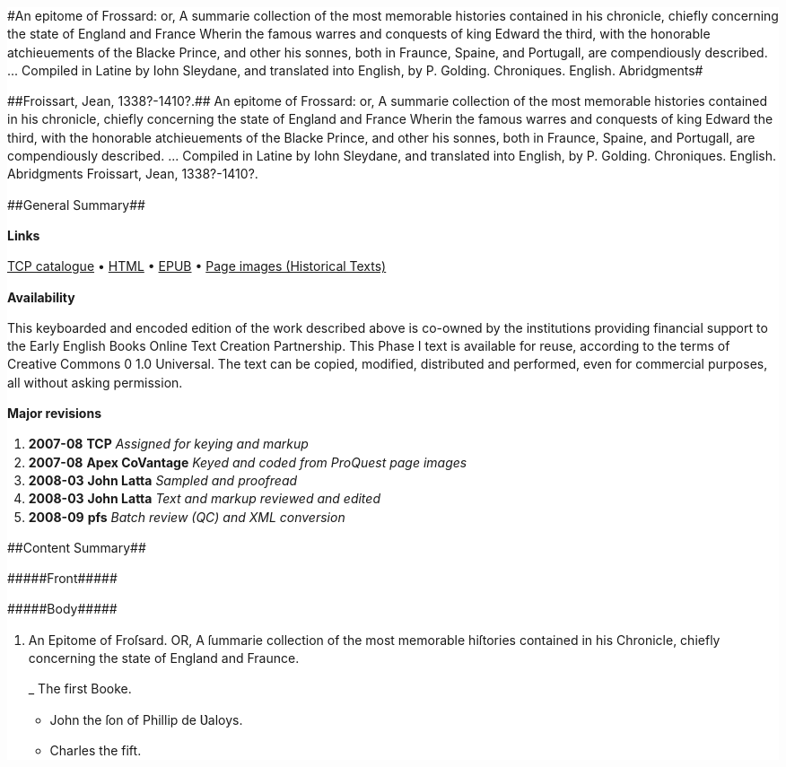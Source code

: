 #An epitome of Frossard: or, A summarie collection of the most memorable histories contained in his chronicle, chiefly concerning the state of England and France Wherin the famous warres and conquests of king Edward the third, with the honorable atchieuements of the Blacke Prince, and other his sonnes, both in Fraunce, Spaine, and Portugall, are compendiously described. ... Compiled in Latine by Iohn Sleydane, and translated into English, by P. Golding. Chroniques. English. Abridgments#

##Froissart, Jean, 1338?-1410?.##
An epitome of Frossard: or, A summarie collection of the most memorable histories contained in his chronicle, chiefly concerning the state of England and France Wherin the famous warres and conquests of king Edward the third, with the honorable atchieuements of the Blacke Prince, and other his sonnes, both in Fraunce, Spaine, and Portugall, are compendiously described. ... Compiled in Latine by Iohn Sleydane, and translated into English, by P. Golding.
Chroniques. English. Abridgments
Froissart, Jean, 1338?-1410?.

##General Summary##

**Links**

[TCP catalogue](http://www.ota.ox.ac.uk/tcp/)  • 
[HTML](http://tei.it.ox.ac.uk/tcp/Texts-HTML/free/A68/A68075.html)  • 
[EPUB](http://tei.it.ox.ac.uk/tcp/Texts-EPUB/free/A68/A68075.epub) • 
[Page images (Historical Texts)](https://data.historicaltexts.jisc.ac.uk/view?pubId=eebo-99841387e&pageId=eebo-99841387e-5967-1)

**Availability**

This keyboarded and encoded edition of the
	       work described above is co-owned by the institutions
	       providing financial support to the Early English Books
	       Online Text Creation Partnership. This Phase I text is
	       available for reuse, according to the terms of Creative
	       Commons 0 1.0 Universal. The text can be copied,
	       modified, distributed and performed, even for
	       commercial purposes, all without asking permission.

**Major revisions**

1. __2007-08__ __TCP__ *Assigned for keying and markup*
1. __2007-08__ __Apex CoVantage__ *Keyed and coded from ProQuest page images*
1. __2008-03__ __John Latta__ *Sampled and proofread*
1. __2008-03__ __John Latta__ *Text and markup reviewed and edited*
1. __2008-09__ __pfs__ *Batch review (QC) and XML conversion*

##Content Summary##

#####Front#####

#####Body#####

1. An Epitome of Froſsard. OR, A ſummarie collection of the most memorable hiſtories contained in his Chronicle, chiefly concerning the state of England and Fraunce.

    _ The first Booke.

      * John the ſon of Phillip de Ʋaloys.

      * Charles the fift.
